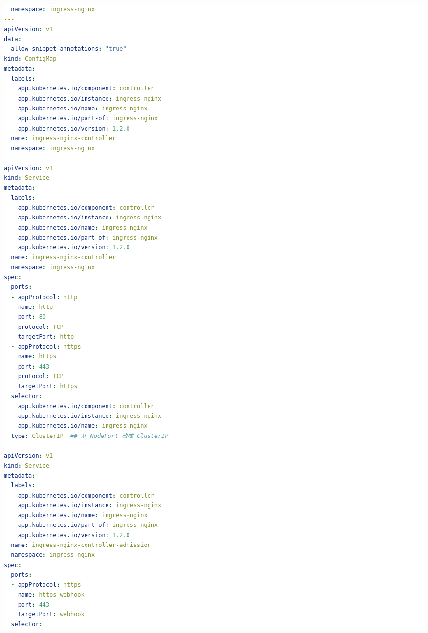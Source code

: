```yaml
  namespace: ingress-nginx
---
apiVersion: v1
data:
  allow-snippet-annotations: "true"
kind: ConfigMap
metadata:
  labels:
    app.kubernetes.io/component: controller
    app.kubernetes.io/instance: ingress-nginx
    app.kubernetes.io/name: ingress-nginx
    app.kubernetes.io/part-of: ingress-nginx
    app.kubernetes.io/version: 1.2.0
  name: ingress-nginx-controller
  namespace: ingress-nginx
---
apiVersion: v1
kind: Service
metadata:
  labels:
    app.kubernetes.io/component: controller
    app.kubernetes.io/instance: ingress-nginx
    app.kubernetes.io/name: ingress-nginx
    app.kubernetes.io/part-of: ingress-nginx
    app.kubernetes.io/version: 1.2.0
  name: ingress-nginx-controller
  namespace: ingress-nginx
spec:
  ports:
  - appProtocol: http
    name: http
    port: 80
    protocol: TCP
    targetPort: http
  - appProtocol: https
    name: https
    port: 443
    protocol: TCP
    targetPort: https
  selector:
    app.kubernetes.io/component: controller
    app.kubernetes.io/instance: ingress-nginx
    app.kubernetes.io/name: ingress-nginx
  type: ClusterIP  ## 从 NodePort 改成 ClusterIP
---
apiVersion: v1
kind: Service
metadata:
  labels:
    app.kubernetes.io/component: controller
    app.kubernetes.io/instance: ingress-nginx
    app.kubernetes.io/name: ingress-nginx
    app.kubernetes.io/part-of: ingress-nginx
    app.kubernetes.io/version: 1.2.0
  name: ingress-nginx-controller-admission
  namespace: ingress-nginx
spec:
  ports:
  - appProtocol: https
    name: https-webhook
    port: 443
    targetPort: webhook
  selector:
```